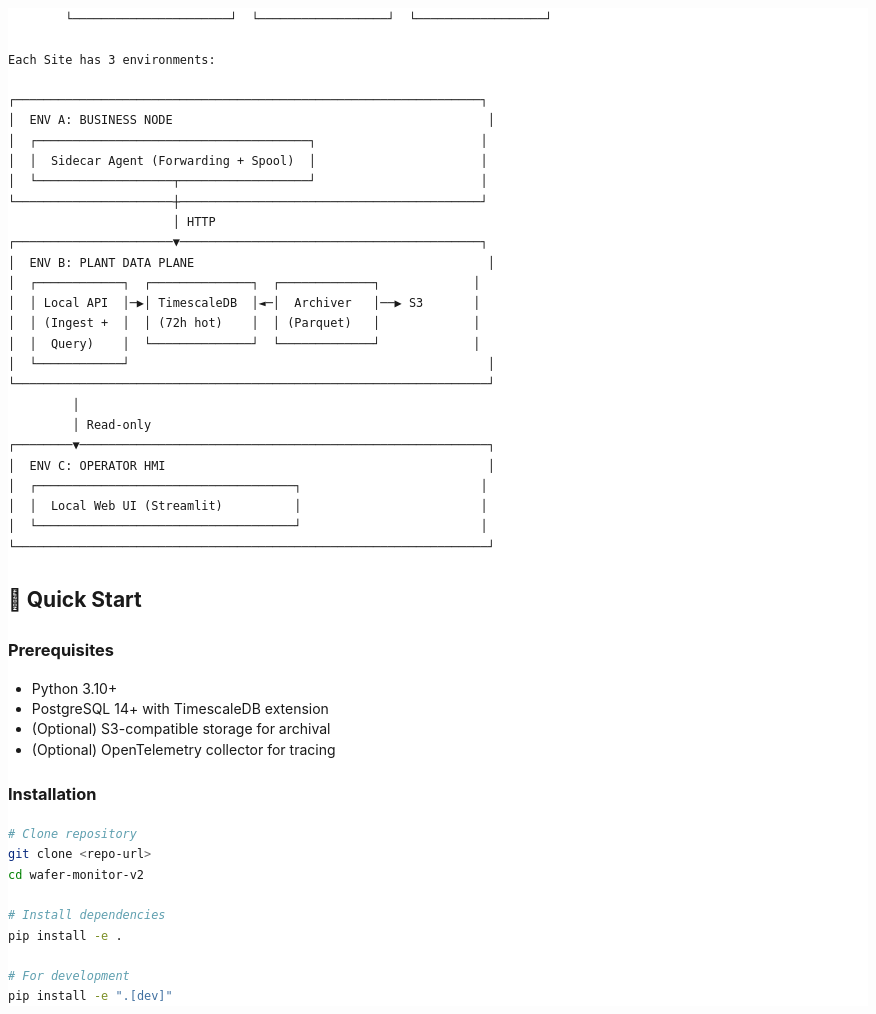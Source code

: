 ```
        └──────────────────────┘  └──────────────────┘  └──────────────────┘

Each Site has 3 environments:

┌─────────────────────────────────────────────────────────────────┐
│  ENV A: BUSINESS NODE                                            │
│  ┌──────────────────────────────────────┐                       │
│  │  Sidecar Agent (Forwarding + Spool)  │                       │
│  └───────────────────┬──────────────────┘                       │
└──────────────────────┼──────────────────────────────────────────┘
                       │ HTTP
┌──────────────────────▼──────────────────────────────────────────┐
│  ENV B: PLANT DATA PLANE                                         │
│  ┌────────────┐  ┌──────────────┐  ┌─────────────┐             │
│  │ Local API  │─▶│ TimescaleDB  │◄─│  Archiver   │──▶ S3       │
│  │ (Ingest +  │  │ (72h hot)    │  │ (Parquet)   │             │
│  │  Query)    │  └──────────────┘  └─────────────┘             │
│  └────────────┘                                                  │
└──────────────────────────────────────────────────────────────────┘
         │
         │ Read-only
┌────────▼─────────────────────────────────────────────────────────┐
│  ENV C: OPERATOR HMI                                             │
│  ┌────────────────────────────────────┐                         │
│  │  Local Web UI (Streamlit)          │                         │
│  └────────────────────────────────────┘                         │
└──────────────────────────────────────────────────────────────────┘
```

## 🚀 Quick Start

### Prerequisites

- Python 3.10+
- PostgreSQL 14+ with TimescaleDB extension
- (Optional) S3-compatible storage for archival
- (Optional) OpenTelemetry collector for tracing

### Installation

```bash
# Clone repository
git clone <repo-url>
cd wafer-monitor-v2

# Install dependencies
pip install -e .

# For development
pip install -e ".[dev]"
```

